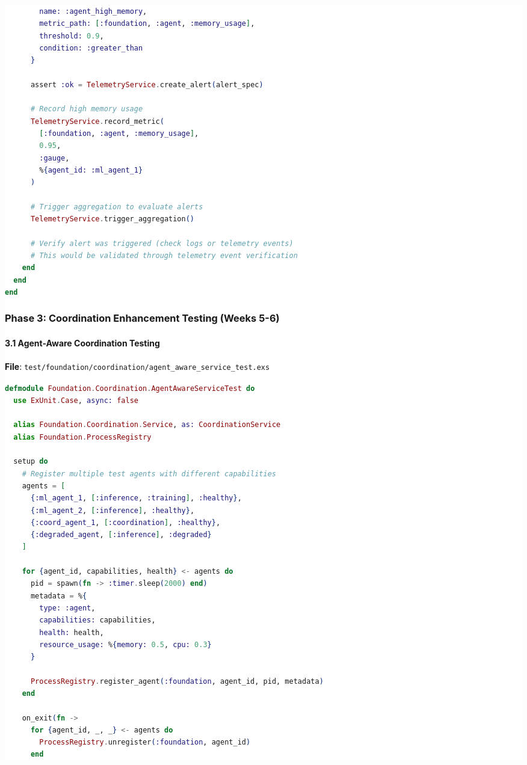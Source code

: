 ```elixir
        name: :agent_high_memory,
        metric_path: [:foundation, :agent, :memory_usage],
        threshold: 0.9,
        condition: :greater_than
      }
      
      assert :ok = TelemetryService.create_alert(alert_spec)
      
      # Record high memory usage
      TelemetryService.record_metric(
        [:foundation, :agent, :memory_usage],
        0.95,
        :gauge,
        %{agent_id: :ml_agent_1}
      )
      
      # Trigger aggregation to evaluate alerts
      TelemetryService.trigger_aggregation()
      
      # Verify alert was triggered (check logs or telemetry events)
      # This would be validated through telemetry event verification
    end
  end
end
```

### Phase 3: Coordination Enhancement Testing (Weeks 5-6)

#### 3.1 Agent-Aware Coordination Testing

**File**: `test/foundation/coordination/agent_aware_service_test.exs`

```elixir
defmodule Foundation.Coordination.AgentAwareServiceTest do
  use ExUnit.Case, async: false
  
  alias Foundation.Coordination.Service, as: CoordinationService
  alias Foundation.ProcessRegistry
  
  setup do
    # Register multiple test agents with different capabilities
    agents = [
      {:ml_agent_1, [:inference, :training], :healthy},
      {:ml_agent_2, [:inference], :healthy},
      {:coord_agent_1, [:coordination], :healthy},
      {:degraded_agent, [:inference], :degraded}
    ]
    
    for {agent_id, capabilities, health} <- agents do
      pid = spawn(fn -> :timer.sleep(2000) end)
      metadata = %{
        type: :agent,
        capabilities: capabilities,
        health: health,
        resource_usage: %{memory: 0.5, cpu: 0.3}
      }
      
      ProcessRegistry.register_agent(:foundation, agent_id, pid, metadata)
    end
    
    on_exit(fn ->
      for {agent_id, _, _} <- agents do
        ProcessRegistry.unregister(:foundation, agent_id)
      end
```